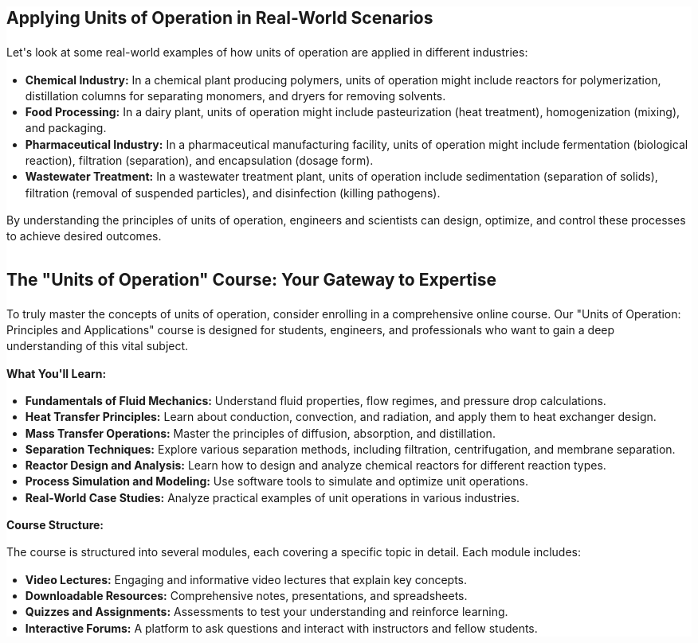 ## Applying Units of Operation in Real-World Scenarios

Let's look at some real-world examples of how units of operation are applied in different industries:

*   **Chemical Industry:** In a chemical plant producing polymers, units of operation might include reactors for polymerization, distillation columns for separating monomers, and dryers for removing solvents.
*   **Food Processing:** In a dairy plant, units of operation might include pasteurization (heat treatment), homogenization (mixing), and packaging.
*   **Pharmaceutical Industry:** In a pharmaceutical manufacturing facility, units of operation might include fermentation (biological reaction), filtration (separation), and encapsulation (dosage form).
*   **Wastewater Treatment:** In a wastewater treatment plant, units of operation include sedimentation (separation of solids), filtration (removal of suspended particles), and disinfection (killing pathogens).

By understanding the principles of units of operation, engineers and scientists can design, optimize, and control these processes to achieve desired outcomes.

## The "Units of Operation" Course: Your Gateway to Expertise

To truly master the concepts of units of operation, consider enrolling in a comprehensive online course. Our "Units of Operation: Principles and Applications" course is designed for students, engineers, and professionals who want to gain a deep understanding of this vital subject.

**What You'll Learn:**

*   **Fundamentals of Fluid Mechanics:** Understand fluid properties, flow regimes, and pressure drop calculations.
*   **Heat Transfer Principles:** Learn about conduction, convection, and radiation, and apply them to heat exchanger design.
*   **Mass Transfer Operations:** Master the principles of diffusion, absorption, and distillation.
*   **Separation Techniques:** Explore various separation methods, including filtration, centrifugation, and membrane separation.
*   **Reactor Design and Analysis:** Learn how to design and analyze chemical reactors for different reaction types.
*   **Process Simulation and Modeling:** Use software tools to simulate and optimize unit operations.
*   **Real-World Case Studies:** Analyze practical examples of unit operations in various industries.

**Course Structure:**

The course is structured into several modules, each covering a specific topic in detail. Each module includes:

*   **Video Lectures:** Engaging and informative video lectures that explain key concepts.
*   **Downloadable Resources:** Comprehensive notes, presentations, and spreadsheets.
*   **Quizzes and Assignments:** Assessments to test your understanding and reinforce learning.
*   **Interactive Forums:** A platform to ask questions and interact with instructors and fellow students.
